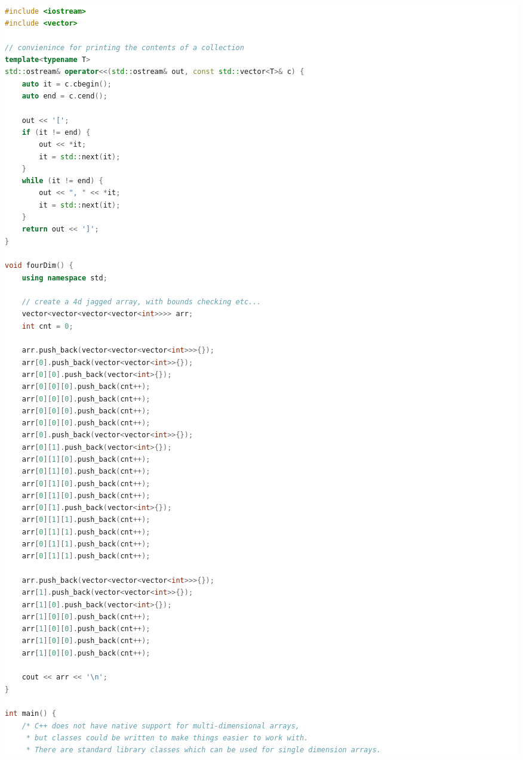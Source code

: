 
```cpp
#include <iostream>
#include <vector>

// convienince for printing the contents of a collection
template<typename T>
std::ostream& operator<<(std::ostream& out, const std::vector<T>& c) {
    auto it = c.cbegin();
    auto end = c.cend();

    out << '[';
    if (it != end) {
        out << *it;
        it = std::next(it);
    }
    while (it != end) {
        out << ", " << *it;
        it = std::next(it);
    }
    return out << ']';
}

void fourDim() {
    using namespace std;

    // create a 4d jagged array, with bounds checking etc...
    vector<vector<vector<vector<int>>>> arr;
    int cnt = 0;

    arr.push_back(vector<vector<vector<int>>>{});
    arr[0].push_back(vector<vector<int>>{});
    arr[0][0].push_back(vector<int>{});
    arr[0][0][0].push_back(cnt++);
    arr[0][0][0].push_back(cnt++);
    arr[0][0][0].push_back(cnt++);
    arr[0][0][0].push_back(cnt++);
    arr[0].push_back(vector<vector<int>>{});
    arr[0][1].push_back(vector<int>{});
    arr[0][1][0].push_back(cnt++);
    arr[0][1][0].push_back(cnt++);
    arr[0][1][0].push_back(cnt++);
    arr[0][1][0].push_back(cnt++);
    arr[0][1].push_back(vector<int>{});
    arr[0][1][1].push_back(cnt++);
    arr[0][1][1].push_back(cnt++);
    arr[0][1][1].push_back(cnt++);
    arr[0][1][1].push_back(cnt++);

    arr.push_back(vector<vector<vector<int>>>{});
    arr[1].push_back(vector<vector<int>>{});
    arr[1][0].push_back(vector<int>{});
    arr[1][0][0].push_back(cnt++);
    arr[1][0][0].push_back(cnt++);
    arr[1][0][0].push_back(cnt++);
    arr[1][0][0].push_back(cnt++);

    cout << arr << '\n';
}

int main() {
    /* C++ does not have native support for multi-dimensional arrays,
     * but classes could be written to make things easier to work with.
     * There are standard library classes which can be used for single dimension arrays.
```